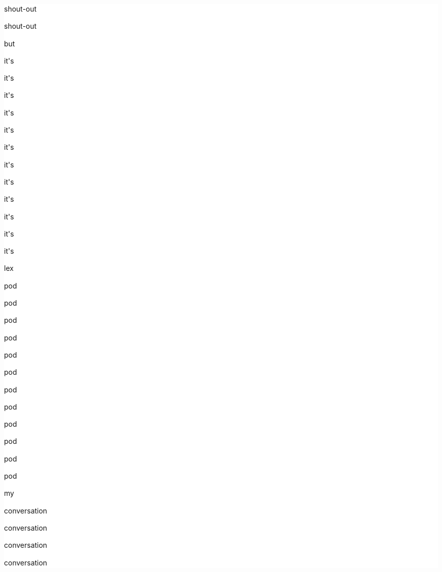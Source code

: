 shout-out

shout-out

 but

it's

it's

it's

it's

it's

it's

it's

it's

it's

it's

it's

it's

 lex

pod

pod

pod

pod

pod

pod

pod

pod

pod

pod

pod

pod

 my

conversation

conversation

conversation

conversation
